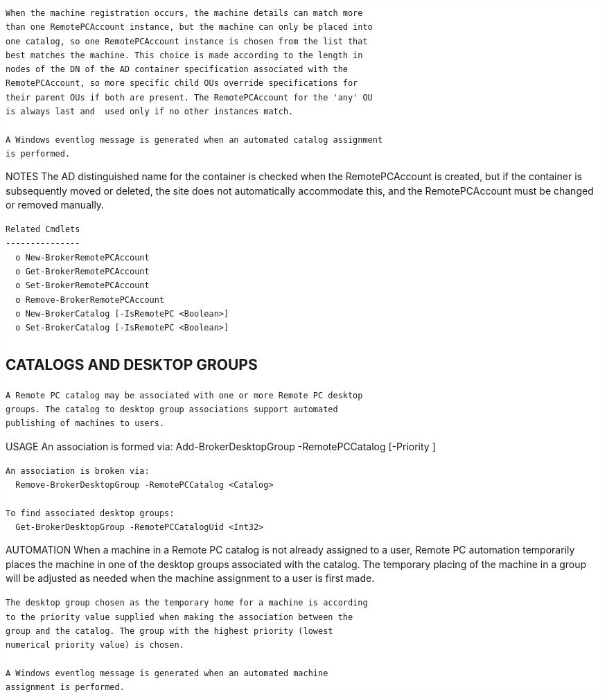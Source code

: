     When the machine registration occurs, the machine details can match more 
    than one RemotePCAccount instance, but the machine can only be placed into 
    one catalog, so one RemotePCAccount instance is chosen from the list that 
    best matches the machine. This choice is made according to the length in 
    nodes of the DN of the AD container specification associated with the 
    RemotePCAccount, so more specific child OUs override specifications for 
    their parent OUs if both are present. The RemotePCAccount for the 'any' OU 
    is always last and  used only if no other instances match. 
    
    A Windows eventlog message is generated when an automated catalog assignment 
    is performed. 
    

NOTES The AD distinguished name for the container is checked when the RemotePCAccount is created, but if the container is subsequently moved or deleted, the site does not automatically accommodate this, and the RemotePCAccount must be changed or removed manually.

    Related Cmdlets 
    --------------- 
      o New-BrokerRemotePCAccount 
      o Get-BrokerRemotePCAccount 
      o Set-BrokerRemotePCAccount 
      o Remove-BrokerRemotePCAccount 
      o New-BrokerCatalog [-IsRemotePC <Boolean>] 
      o Set-BrokerCatalog [-IsRemotePC <Boolean>] 
    

## CATALOGS AND DESKTOP GROUPS

    A Remote PC catalog may be associated with one or more Remote PC desktop 
    groups. The catalog to desktop group associations support automated 
    publishing of machines to users. 
    

USAGE An association is formed via: Add-BrokerDesktopGroup -RemotePCCatalog <catalog> [-Priority <int32>]

    An association is broken via: 
      Remove-BrokerDesktopGroup -RemotePCCatalog <Catalog> 
    
    To find associated desktop groups: 
      Get-BrokerDesktopGroup -RemotePCCatalogUid <Int32> 
    

AUTOMATION When a machine in a Remote PC catalog is not already assigned to a user, Remote PC automation temporarily places the machine in one of the desktop groups associated with the catalog. The temporary placing of the machine in a group will be adjusted as needed when the machine assignment to a user is first made.

    The desktop group chosen as the temporary home for a machine is according 
    to the priority value supplied when making the association between the 
    group and the catalog. The group with the highest priority (lowest 
    numerical priority value) is chosen. 
    
    A Windows eventlog message is generated when an automated machine 
    assignment is performed. 
    
